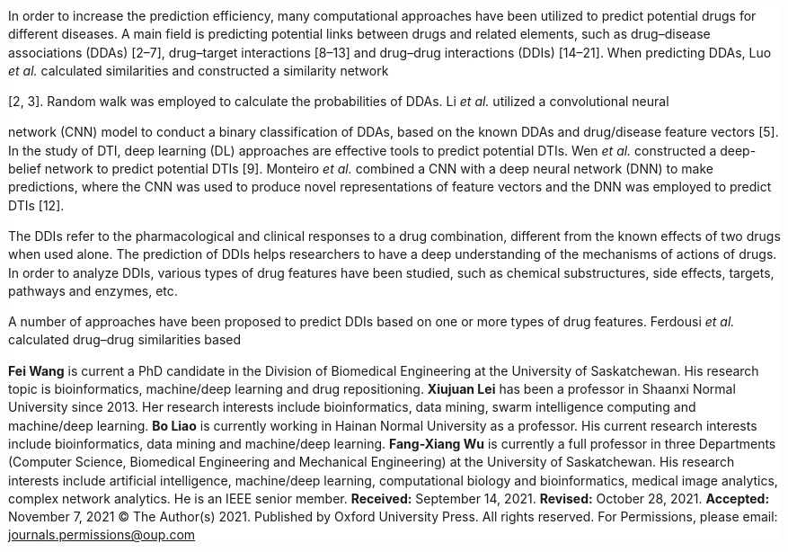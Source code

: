 In order to increase the prediction efficiency, many
computational approaches have been utilized to predict
potential drugs for different diseases. A main field is
predicting potential links between drugs and related elements, such as drug–disease associations (DDAs) [2–7],
drug–target interactions [8–13] and drug–drug interactions (DDIs) [14–21]. When predicting DDAs, Luo _et al._ calculated similarities and constructed a similarity network

[2, 3]. Random walk was employed to calculate the probabilities of DDAs. Li _et al._ utilized a convolutional neural



network (CNN) model to conduct a binary classification
of DDAs, based on the known DDAs and drug/disease
feature vectors [5]. In the study of DTI, deep learning (DL)
approaches are effective tools to predict potential DTIs.
Wen _et al._ constructed a deep-belief network to predict
potential DTIs [9]. Monteiro _et al._ combined a CNN with
a deep neural network (DNN) to make predictions, where
the CNN was used to produce novel representations of
feature vectors and the DNN was employed to predict
DTIs [12].

The DDIs refer to the pharmacological and clinical
responses to a drug combination, different from the
known effects of two drugs when used alone. The
prediction of DDIs helps researchers to have a deep
understanding of the mechanisms of actions of drugs.
In order to analyze DDIs, various types of drug features
have been studied, such as chemical substructures, side
effects, targets, pathways and enzymes, etc.

A number of approaches have been proposed to predict DDIs based on one or more types of drug features.
Ferdousi _et al._ calculated drug–drug similarities based



**Fei Wang** is current a PhD candidate in the Division of Biomedical Engineering at the University of Saskatchewan. His research topic is bioinformatics,
machine/deep learning and drug repositioning.
**Xiujuan Lei** has been a professor in Shaanxi Normal University since 2013. Her research interests include bioinformatics, data mining, swarm intelligence
computing and machine/deep learning.
**Bo Liao** is currently working in Hainan Normal University as a professor. His current research interests include bioinformatics, data mining and machine/deep
learning.
**Fang-Xiang Wu** is currently a full professor in three Departments (Computer Science, Biomedical Engineering and Mechanical Engineering) at the University of
Saskatchewan. His research interests include artificial intelligence, machine/deep learning, computational biology and bioinformatics, medical image analytics,
complex network analytics. He is an IEEE senior member.
**Received:** September 14, 2021. **Revised:** October 28, 2021. **Accepted:** November 7, 2021
© The Author(s) 2021. Published by Oxford University Press. All rights reserved. For Permissions, please email: journals.permissions@oup.com
